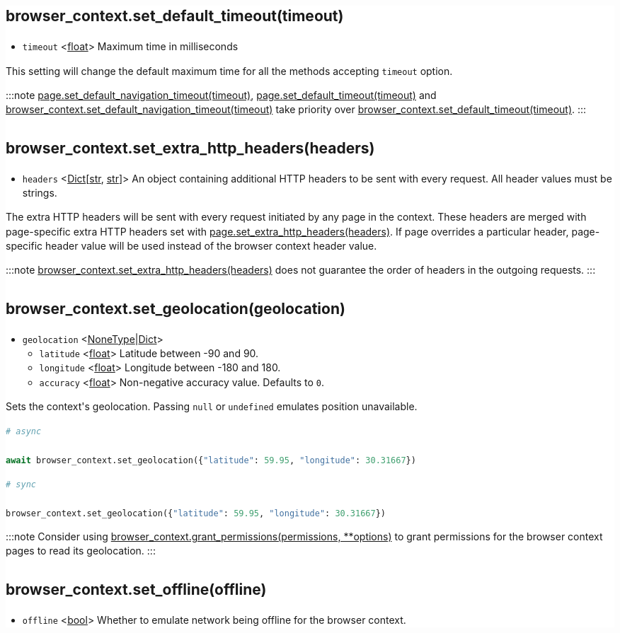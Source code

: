 ## browser_context.set_default_timeout(timeout)
- `timeout` <[float]> Maximum time in milliseconds

This setting will change the default maximum time for all the methods accepting `timeout` option.

:::note
[page.set_default_navigation_timeout(timeout)](./api/class-page.md#pageset_default_navigation_timeouttimeout), [page.set_default_timeout(timeout)](./api/class-page.md#pageset_default_timeouttimeout) and [browser_context.set_default_navigation_timeout(timeout)](./api/class-browsercontext.md#browser_contextset_default_navigation_timeouttimeout) take priority over [browser_context.set_default_timeout(timeout)](./api/class-browsercontext.md#browser_contextset_default_timeouttimeout).
:::

## browser_context.set_extra_http_headers(headers)
- `headers` <[Dict]\[[str], [str]\]> An object containing additional HTTP headers to be sent with every request. All header values must be strings.

The extra HTTP headers will be sent with every request initiated by any page in the context. These headers are merged with page-specific extra HTTP headers set with [page.set_extra_http_headers(headers)](./api/class-page.md#pageset_extra_http_headersheaders). If page overrides a particular header, page-specific header value will be used instead of the browser context header value.

:::note
[browser_context.set_extra_http_headers(headers)](./api/class-browsercontext.md#browser_contextset_extra_http_headersheaders) does not guarantee the order of headers in the outgoing requests.
:::

## browser_context.set_geolocation(geolocation)
- `geolocation` <[NoneType]|[Dict]>
  - `latitude` <[float]> Latitude between -90 and 90.
  - `longitude` <[float]> Longitude between -180 and 180.
  - `accuracy` <[float]> Non-negative accuracy value. Defaults to `0`.

Sets the context's geolocation. Passing `null` or `undefined` emulates position unavailable.

```py
# async

await browser_context.set_geolocation({"latitude": 59.95, "longitude": 30.31667})
```

```py
# sync

browser_context.set_geolocation({"latitude": 59.95, "longitude": 30.31667})
```

:::note
Consider using [browser_context.grant_permissions(permissions, **options)](./api/class-browsercontext.md#browser_contextgrant_permissionspermissions-options) to grant permissions for the browser context pages to read its geolocation.
:::

## browser_context.set_offline(offline)
- `offline` <[bool]> Whether to emulate network being offline for the browser context.


[Accessibility]: ./api/class-accessibility.md "Accessibility"
[Browser]: ./api/class-browser.md "Browser"
[BrowserContext]: ./api/class-browsercontext.md "BrowserContext"
[BrowserType]: ./api/class-browsertype.md "BrowserType"
[CDPSession]: ./api/class-cdpsession.md "CDPSession"
[ChromiumBrowserContext]: ./api/class-chromiumbrowsercontext.md "ChromiumBrowserContext"
[ConsoleMessage]: ./api/class-consolemessage.md "ConsoleMessage"
[Dialog]: ./api/class-dialog.md "Dialog"
[Download]: ./api/class-download.md "Download"
[ElementHandle]: ./api/class-elementhandle.md "ElementHandle"
[FileChooser]: ./api/class-filechooser.md "FileChooser"
[Frame]: ./api/class-frame.md "Frame"
[JSHandle]: ./api/class-jshandle.md "JSHandle"
[Keyboard]: ./api/class-keyboard.md "Keyboard"
[Mouse]: ./api/class-mouse.md "Mouse"
[Page]: ./api/class-page.md "Page"
[Playwright]: ./api/class-playwright.md "Playwright"
[Request]: ./api/class-request.md "Request"
[Response]: ./api/class-response.md "Response"
[Route]: ./api/class-route.md "Route"
[Selectors]: ./api/class-selectors.md "Selectors"
[TimeoutError]: ./api/class-timeouterror.md "TimeoutError"
[Touchscreen]: ./api/class-touchscreen.md "Touchscreen"
[Video]: ./api/class-video.md "Video"
[WebSocket]: ./api/class-websocket.md "WebSocket"
[Worker]: ./api/class-worker.md "Worker"
[Element]: https://developer.mozilla.org/en-US/docs/Web/API/element "Element"
[Evaluation Argument]: ./core-concepts.md#evaluationargument "Evaluation Argument"
[Promise]: https://developer.mozilla.org/en-US/docs/Web/JavaScript/Reference/Global_Objects/Promise "Promise"
[iterator]: https://developer.mozilla.org/en-US/docs/Web/JavaScript/Reference/Iteration_protocols "Iterator"
[origin]: https://developer.mozilla.org/en-US/docs/Glossary/Origin "Origin"
[selector]: https://developer.mozilla.org/en-US/docs/Web/CSS/CSS_Selectors "selector"
[Serializable]: https://developer.mozilla.org/en-US/docs/Web/JavaScript/Reference/Global_Objects/JSON/stringify#Description "Serializable"
[UIEvent.detail]: https://developer.mozilla.org/en-US/docs/Web/API/UIEvent/detail "UIEvent.detail"
[UnixTime]: https://en.wikipedia.org/wiki/Unix_time "Unix Time"
[xpath]: https://developer.mozilla.org/en-US/docs/Web/XPath "xpath"
[Any]: https://docs.python.org/3/library/typing.html#typing.Any "Any"
[bool]: https://docs.python.org/3/library/stdtypes.html "bool"
[Callable]: https://docs.python.org/3/library/typing.html#typing.Callable "Callable"
[EventContextManager]: https://docs.python.org/3/reference/datamodel.html#context-managers "Event context manager"
[EventEmitter]: https://pyee.readthedocs.io/en/latest/#pyee.BaseEventEmitter "EventEmitter"
[Dict]: https://docs.python.org/3/library/typing.html#typing.Dict "Dict"
[float]: https://docs.python.org/3/library/stdtypes.html#numeric-types-int-float-complex "float"
[int]: https://docs.python.org/3/library/stdtypes.html#numeric-types-int-float-complex "int"
[List]: https://docs.python.org/3/library/typing.html#typing.List "List"
[NoneType]: https://docs.python.org/3/library/constants.html#None "None"
[Pattern]: https://docs.python.org/3/library/re.html "Pattern"
[URL]: https://en.wikipedia.org/wiki/URL "URL"
[pathlib.Path]: https://realpython.com/python-pathlib/ "pathlib.Path"
[str]: https://docs.python.org/3/library/stdtypes.html#text-sequence-type-str "str"
[Union]: https://docs.python.org/3/library/typing.html#typing.Union "Union"